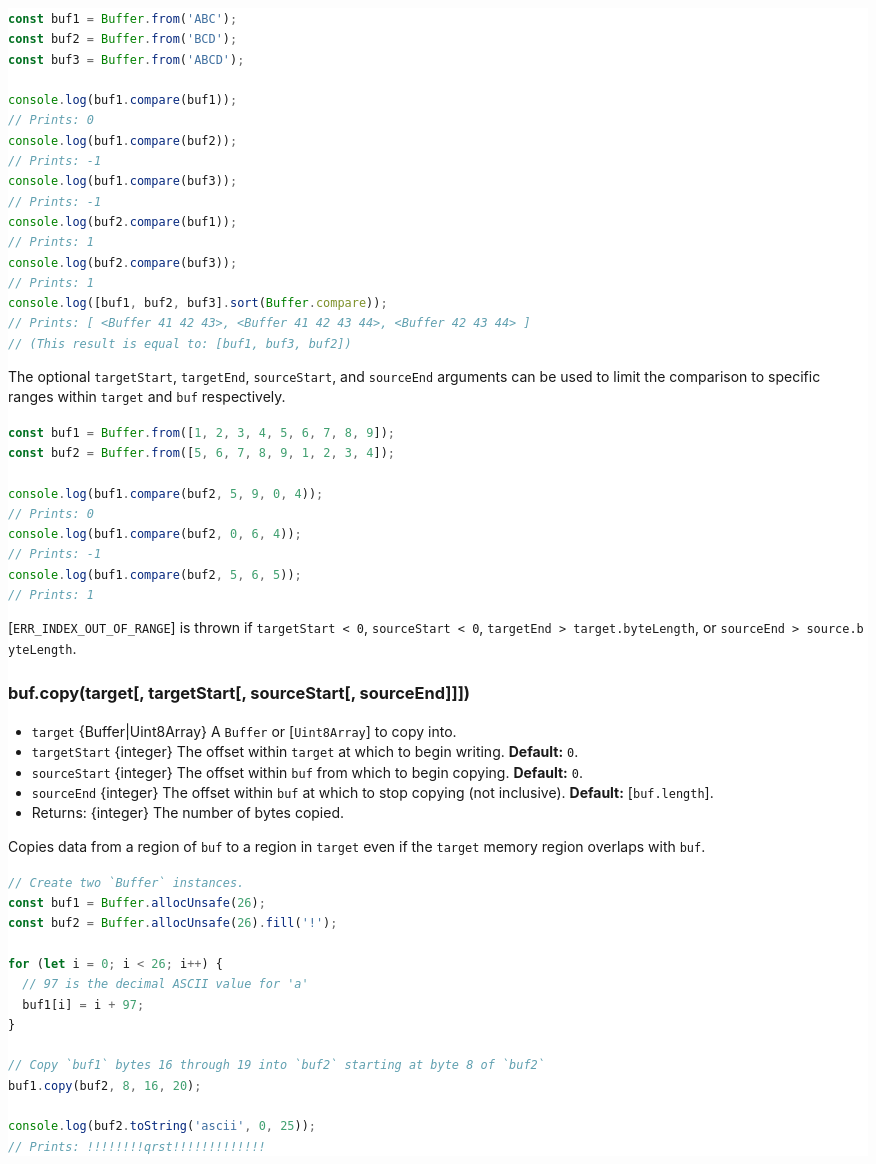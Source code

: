 ```js
const buf1 = Buffer.from('ABC');
const buf2 = Buffer.from('BCD');
const buf3 = Buffer.from('ABCD');

console.log(buf1.compare(buf1));
// Prints: 0
console.log(buf1.compare(buf2));
// Prints: -1
console.log(buf1.compare(buf3));
// Prints: -1
console.log(buf2.compare(buf1));
// Prints: 1
console.log(buf2.compare(buf3));
// Prints: 1
console.log([buf1, buf2, buf3].sort(Buffer.compare));
// Prints: [ <Buffer 41 42 43>, <Buffer 41 42 43 44>, <Buffer 42 43 44> ]
// (This result is equal to: [buf1, buf3, buf2])
```

The optional `targetStart`, `targetEnd`, `sourceStart`, and `sourceEnd` arguments can be used to limit the comparison to specific ranges within `target` and `buf` respectively.

```js
const buf1 = Buffer.from([1, 2, 3, 4, 5, 6, 7, 8, 9]);
const buf2 = Buffer.from([5, 6, 7, 8, 9, 1, 2, 3, 4]);

console.log(buf1.compare(buf2, 5, 9, 0, 4));
// Prints: 0
console.log(buf1.compare(buf2, 0, 6, 4));
// Prints: -1
console.log(buf1.compare(buf2, 5, 6, 5));
// Prints: 1
```

[`ERR_INDEX_OUT_OF_RANGE`] is thrown if `targetStart < 0`, `sourceStart < 0`, `targetEnd > target.byteLength`, or `sourceEnd > source.byteLength`.

### buf.copy(target[, targetStart[, sourceStart[, sourceEnd]]])


* `target` {Buffer|Uint8Array} A `Buffer` or [`Uint8Array`] to copy into.
* `targetStart` {integer} The offset within `target` at which to begin writing. **Default:** `0`.
* `sourceStart` {integer} The offset within `buf` from which to begin copying. **Default:** `0`.
* `sourceEnd` {integer} The offset within `buf` at which to stop copying (not inclusive). **Default:** [`buf.length`].
* Returns: {integer} The number of bytes copied.

Copies data from a region of `buf` to a region in `target` even if the `target` memory region overlaps with `buf`.

```js
// Create two `Buffer` instances.
const buf1 = Buffer.allocUnsafe(26);
const buf2 = Buffer.allocUnsafe(26).fill('!');

for (let i = 0; i < 26; i++) {
  // 97 is the decimal ASCII value for 'a'
  buf1[i] = i + 97;
}

// Copy `buf1` bytes 16 through 19 into `buf2` starting at byte 8 of `buf2`
buf1.copy(buf2, 8, 16, 20);

console.log(buf2.toString('ascii', 0, 25));
// Prints: !!!!!!!!qrst!!!!!!!!!!!!!
```